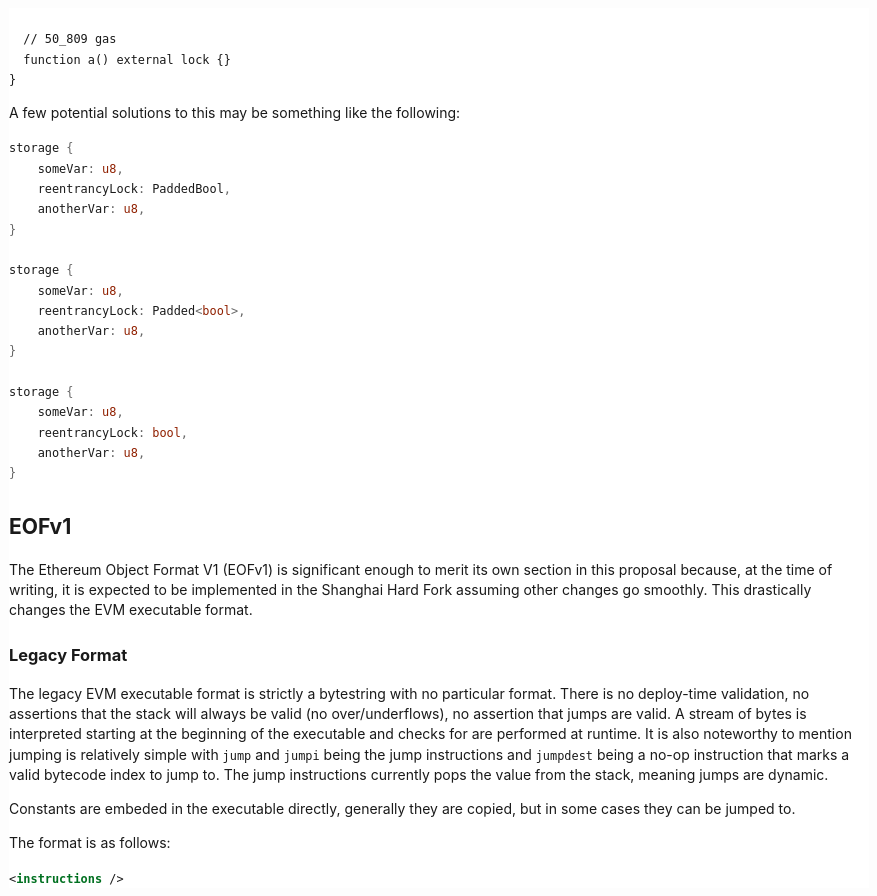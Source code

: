 ```sol

  // 50_809 gas
  function a() external lock {}
}
```

A few potential solutions to this may be something like the following:

```rs
storage {
    someVar: u8,
    reentrancyLock: PaddedBool,
    anotherVar: u8,
}

storage {
    someVar: u8,
    reentrancyLock: Padded<bool>,
    anotherVar: u8,
}

storage {
    someVar: u8,
    reentrancyLock: bool,
    anotherVar: u8,
}
```

## EOFv1

The Ethereum Object Format V1 (EOFv1) is significant enough to merit its own section in this
proposal because, at the time of writing, it is expected to be implemented in the Shanghai Hard Fork
assuming other changes go smoothly. This drastically changes the EVM executable format.

### Legacy Format

The legacy EVM executable format is strictly a bytestring with no particular format. There is no
deploy-time validation, no assertions that the stack will always be valid (no over/underflows), no
assertion that jumps are valid. A stream of bytes is interpreted starting at the beginning of the
executable and checks for are performed at runtime. It is also noteworthy to mention jumping is
relatively simple with `jump` and `jumpi` being the jump instructions and `jumpdest` being a no-op
instruction that marks a valid bytecode index to jump to. The jump instructions currently pops the
value from the stack, meaning jumps are dynamic.

Constants are embeded in the executable directly, generally they are copied, but in some cases they
can be jumped to.

The format is as follows:

```xml
<instructions />
```
